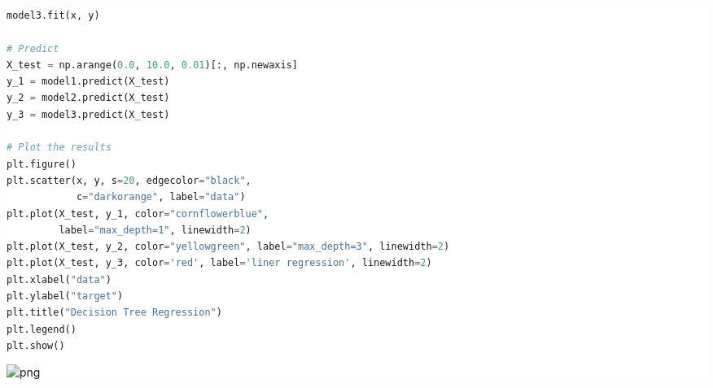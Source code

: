 ```python
model3.fit(x, y)

# Predict
X_test = np.arange(0.0, 10.0, 0.01)[:, np.newaxis]
y_1 = model1.predict(X_test)
y_2 = model2.predict(X_test)
y_3 = model3.predict(X_test)

# Plot the results
plt.figure()
plt.scatter(x, y, s=20, edgecolor="black",
            c="darkorange", label="data")
plt.plot(X_test, y_1, color="cornflowerblue",
         label="max_depth=1", linewidth=2)
plt.plot(X_test, y_2, color="yellowgreen", label="max_depth=3", linewidth=2)
plt.plot(X_test, y_3, color='red', label='liner regression', linewidth=2)
plt.xlabel("data")
plt.ylabel("target")
plt.title("Decision Tree Regression")
plt.legend()
plt.show()
```


    
![png](/assets/2023-06-01-regression-tree_files/2023-06-01-regression-tree_37_0.png)
    



```python

```
